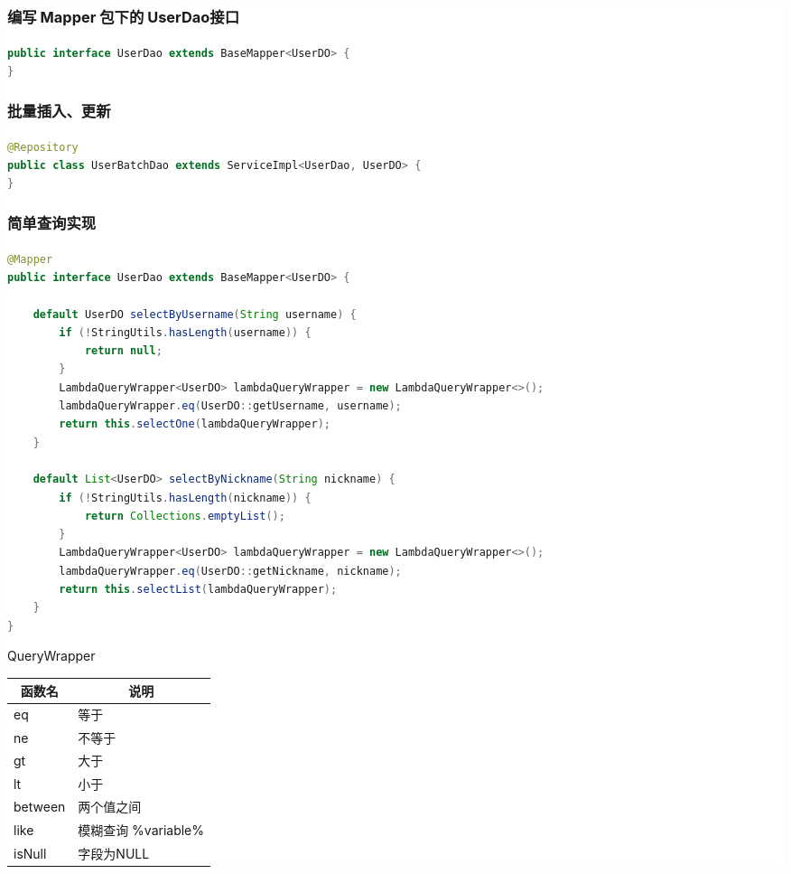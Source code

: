
### 编写 Mapper 包下的 UserDao接口

```java
public interface UserDao extends BaseMapper<UserDO> {
}
```

### 批量插入、更新

```java
@Repository
public class UserBatchDao extends ServiceImpl<UserDao, UserDO> {
}
```

### 简单查询实现

```java
@Mapper
public interface UserDao extends BaseMapper<UserDO> {

    default UserDO selectByUsername(String username) {
        if (!StringUtils.hasLength(username)) {
            return null;
        }
        LambdaQueryWrapper<UserDO> lambdaQueryWrapper = new LambdaQueryWrapper<>();
        lambdaQueryWrapper.eq(UserDO::getUsername, username);
        return this.selectOne(lambdaQueryWrapper);
    }

    default List<UserDO> selectByNickname(String nickname) {
        if (!StringUtils.hasLength(nickname)) {
            return Collections.emptyList();
        }
        LambdaQueryWrapper<UserDO> lambdaQueryWrapper = new LambdaQueryWrapper<>();
        lambdaQueryWrapper.eq(UserDO::getNickname, nickname);
        return this.selectList(lambdaQueryWrapper);
    }
}
```

QueryWrapper

| 函数名     | 说明              |
|---------|-----------------|
| eq      | 等于              |
| ne      | 不等于             |
| gt      | 大于              |
| lt      | 小于              |
| between | 两个值之间           |
| like    | 模糊查询 %variable% |
| isNull  | 字段为NULL         |
